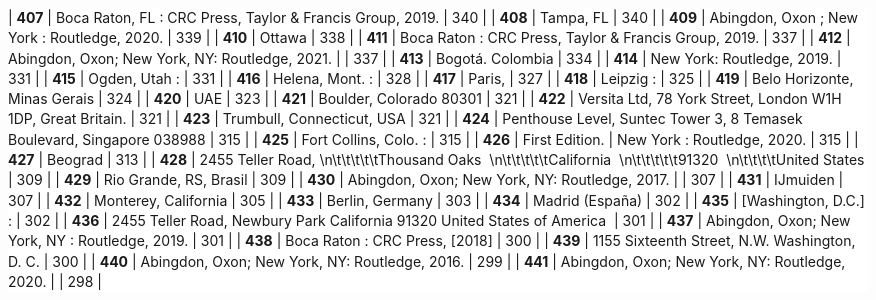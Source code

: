 | **407** | Boca Raton, FL : CRC Press, Taylor & Francis Group, 2019.                                                                         | 340                  |
| **408** | Tampa, FL                                                                                                                         | 340                  |
| **409** | Abingdon, Oxon ; New York : Routledge, 2020.                                                                                      | 339                  |
| **410** | Ottawa                                                                                                                            | 338                  |
| **411** | Boca Raton : CRC Press, Taylor & Francis Group, 2019.                                                                             | 337                  |
| **412** | Abingdon, Oxon; New York, NY: Routledge, 2021. \|                                                                                 | 337                  |
| **413** | Bogotá. Colombia                                                                                                                  | 334                  |
| **414** | New York: Routledge, 2019.                                                                                                        | 331                  |
| **415** | Ogden, Utah :                                                                                                                     | 331                  |
| **416** | Helena, Mont. :                                                                                                                   | 328                  |
| **417** | Paris,                                                                                                                            | 327                  |
| **418** | Leipzig :                                                                                                                         | 325                  |
| **419** | Belo Horizonte, Minas Gerais                                                                                                      | 324                  |
| **420** | UAE                                                                                                                               | 323                  |
| **421** | Boulder, Colorado 80301                                                                                                           | 321                  |
| **422** | Versita Ltd, 78 York Street, London W1H 1DP, Great Britain.                                                                       | 321                  |
| **423** | Trumbull, Connecticut, USA                                                                                                        | 321                  |
| **424** | Penthouse Level, Suntec Tower 3, 8 Temasek Boulevard, Singapore 038988                                                            | 315                  |
| **425** | Fort Collins, Colo. :                                                                                                             | 315                  |
| **426** | First Edition. \| New York : Routledge, 2020.                                                                                     | 315                  |
| **427** | Beograd                                                                                                                           | 313                  |
| **428** | 2455 Teller Road, \n\t\t\t\t\tThousand Oaks  \n\t\t\t\t\tCalifornia  \n\t\t\t\t\t91320  \n\t\t\t\tUnited States                   | 309                  |
| **429** | Rio Grande, RS, Brasil                                                                                                            | 309                  |
| **430** | Abingdon, Oxon; New York, NY: Routledge, 2017. \|                                                                                 | 307                  |
| **431** | IJmuiden                                                                                                                          | 307                  |
| **432** | Monterey, California                                                                                                              | 305                  |
| **433** | Berlin, Germany                                                                                                                   | 303                  |
| **434** | Madrid (España)                                                                                                                   | 302                  |
| **435** | [Washington, D.C.] :                                                                                                              | 302                  |
| **436** | 2455 Teller Road, Newbury Park California 91320 United States of America                                                          | 301                  |
| **437** | Abingdon, Oxon; New York, NY : Routledge, 2019.                                                                                   | 301                  |
| **438** | Boca Raton : CRC Press, [2018]                                                                                                    | 300                  |
| **439** | 1155 Sixteenth Street, N.W. Washington, D. C.                                                                                     | 300                  |
| **440** | Abingdon, Oxon; New York, NY: Routledge, 2016.                                                                                    | 299                  |
| **441** | Abingdon, Oxon; New York, NY: Routledge, 2020. \|                                                                                 | 298                  |